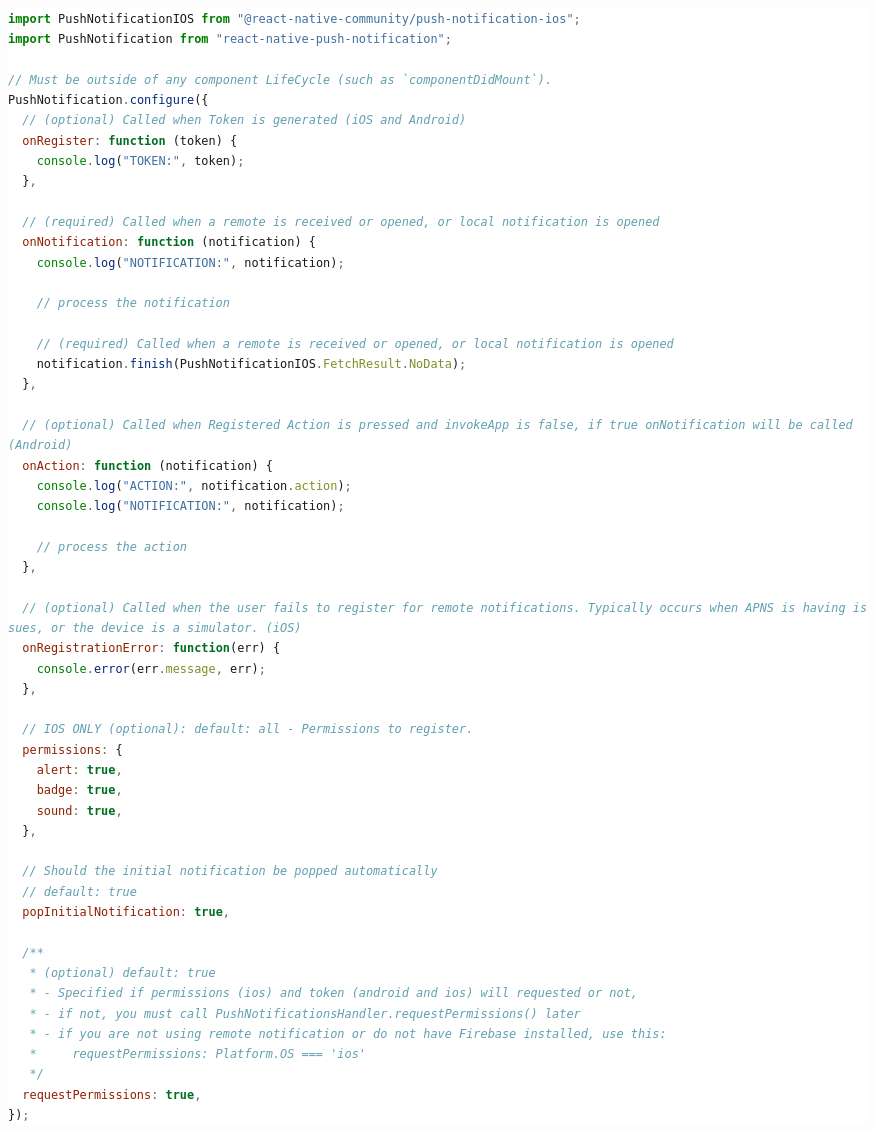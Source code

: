 
```javascript
import PushNotificationIOS from "@react-native-community/push-notification-ios";
import PushNotification from "react-native-push-notification";

// Must be outside of any component LifeCycle (such as `componentDidMount`).
PushNotification.configure({
  // (optional) Called when Token is generated (iOS and Android)
  onRegister: function (token) {
    console.log("TOKEN:", token);
  },

  // (required) Called when a remote is received or opened, or local notification is opened
  onNotification: function (notification) {
    console.log("NOTIFICATION:", notification);

    // process the notification

    // (required) Called when a remote is received or opened, or local notification is opened
    notification.finish(PushNotificationIOS.FetchResult.NoData);
  },

  // (optional) Called when Registered Action is pressed and invokeApp is false, if true onNotification will be called (Android)
  onAction: function (notification) {
    console.log("ACTION:", notification.action);
    console.log("NOTIFICATION:", notification);

    // process the action
  },

  // (optional) Called when the user fails to register for remote notifications. Typically occurs when APNS is having issues, or the device is a simulator. (iOS)
  onRegistrationError: function(err) {
    console.error(err.message, err);
  },

  // IOS ONLY (optional): default: all - Permissions to register.
  permissions: {
    alert: true,
    badge: true,
    sound: true,
  },

  // Should the initial notification be popped automatically
  // default: true
  popInitialNotification: true,

  /**
   * (optional) default: true
   * - Specified if permissions (ios) and token (android and ios) will requested or not,
   * - if not, you must call PushNotificationsHandler.requestPermissions() later
   * - if you are not using remote notification or do not have Firebase installed, use this:
   *     requestPermissions: Platform.OS === 'ios'
   */
  requestPermissions: true,
});
```
